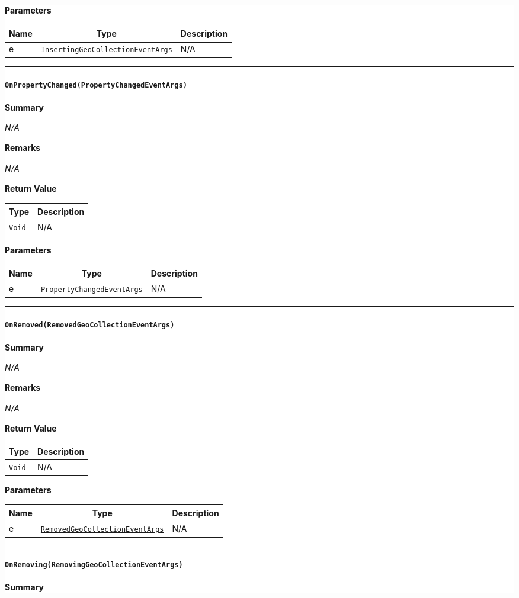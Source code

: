 **Parameters**

|Name|Type|Description|
|---|---|---|
|e|[`InsertingGeoCollectionEventArgs`](../ThinkGeo.Core/ThinkGeo.Core.InsertingGeoCollectionEventArgs.md)|N/A|

---
#### `OnPropertyChanged(PropertyChangedEventArgs)`

**Summary**

   *N/A*

**Remarks**

   *N/A*

**Return Value**

|Type|Description|
|---|---|
|`Void`|N/A|

**Parameters**

|Name|Type|Description|
|---|---|---|
|e|`PropertyChangedEventArgs`|N/A|

---
#### `OnRemoved(RemovedGeoCollectionEventArgs)`

**Summary**

   *N/A*

**Remarks**

   *N/A*

**Return Value**

|Type|Description|
|---|---|
|`Void`|N/A|

**Parameters**

|Name|Type|Description|
|---|---|---|
|e|[`RemovedGeoCollectionEventArgs`](../ThinkGeo.Core/ThinkGeo.Core.RemovedGeoCollectionEventArgs.md)|N/A|

---
#### `OnRemoving(RemovingGeoCollectionEventArgs)`

**Summary**
